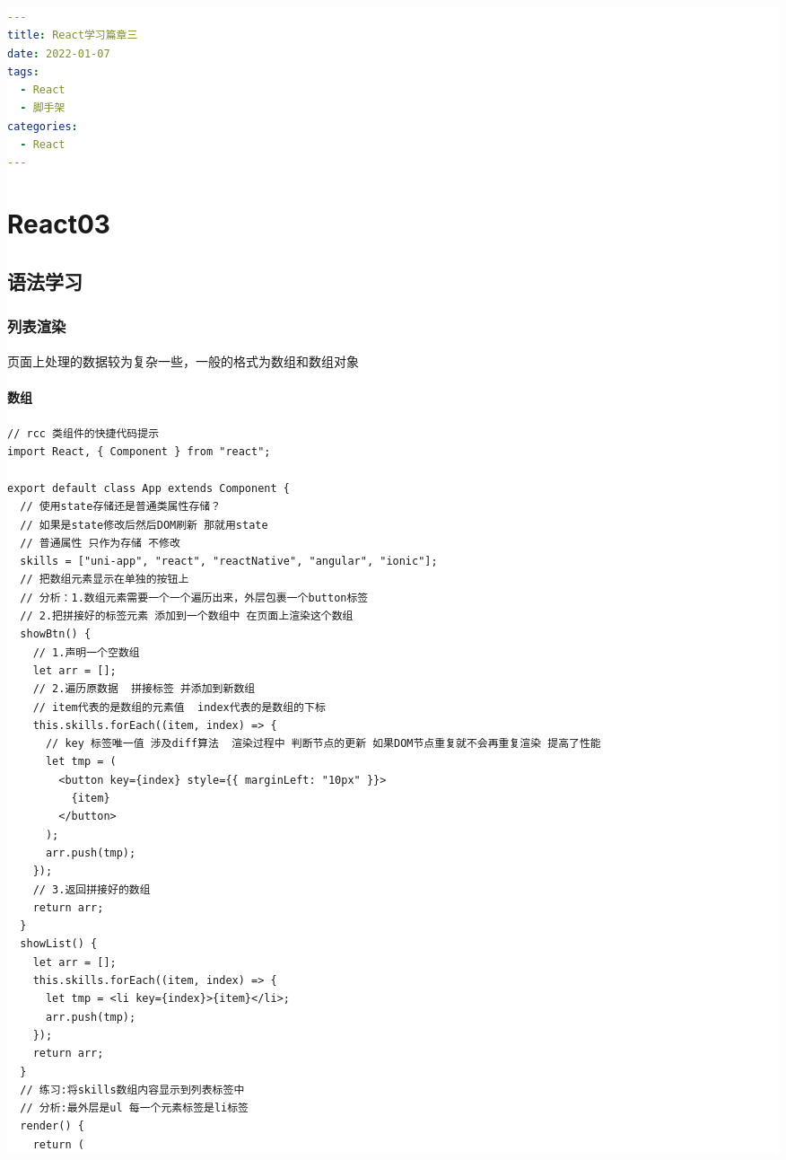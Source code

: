 ```yaml
---
title: React学习篇章三
date: 2022-01-07
tags:
  - React
  - 脚手架
categories:
  - React
---
```

# React03

## 语法学习

### 列表渲染

页面上处理的数据较为复杂一些，一般的格式为数组和数组对象

#### 数组

```react
// rcc 类组件的快捷代码提示
import React, { Component } from "react";

export default class App extends Component {
  // 使用state存储还是普通类属性存储？
  // 如果是state修改后然后DOM刷新 那就用state
  // 普通属性 只作为存储 不修改
  skills = ["uni-app", "react", "reactNative", "angular", "ionic"];
  // 把数组元素显示在单独的按钮上
  // 分析：1.数组元素需要一个一个遍历出来，外层包裹一个button标签
  // 2.把拼接好的标签元素 添加到一个数组中 在页面上渲染这个数组
  showBtn() {
    // 1.声明一个空数组
    let arr = [];
    // 2.遍历原数据  拼接标签 并添加到新数组
    // item代表的是数组的元素值  index代表的是数组的下标
    this.skills.forEach((item, index) => {
      // key 标签唯一值 涉及diff算法  渲染过程中 判断节点的更新 如果DOM节点重复就不会再重复渲染 提高了性能
      let tmp = (
        <button key={index} style={{ marginLeft: "10px" }}>
          {item}
        </button>
      );
      arr.push(tmp);
    });
    // 3.返回拼接好的数组
    return arr;
  }
  showList() {
    let arr = [];
    this.skills.forEach((item, index) => {
      let tmp = <li key={index}>{item}</li>;
      arr.push(tmp);
    });
    return arr;
  }
  // 练习:将skills数组内容显示到列表标签中
  // 分析:最外层是ul 每一个元素标签是li标签
  render() {
    return (
```